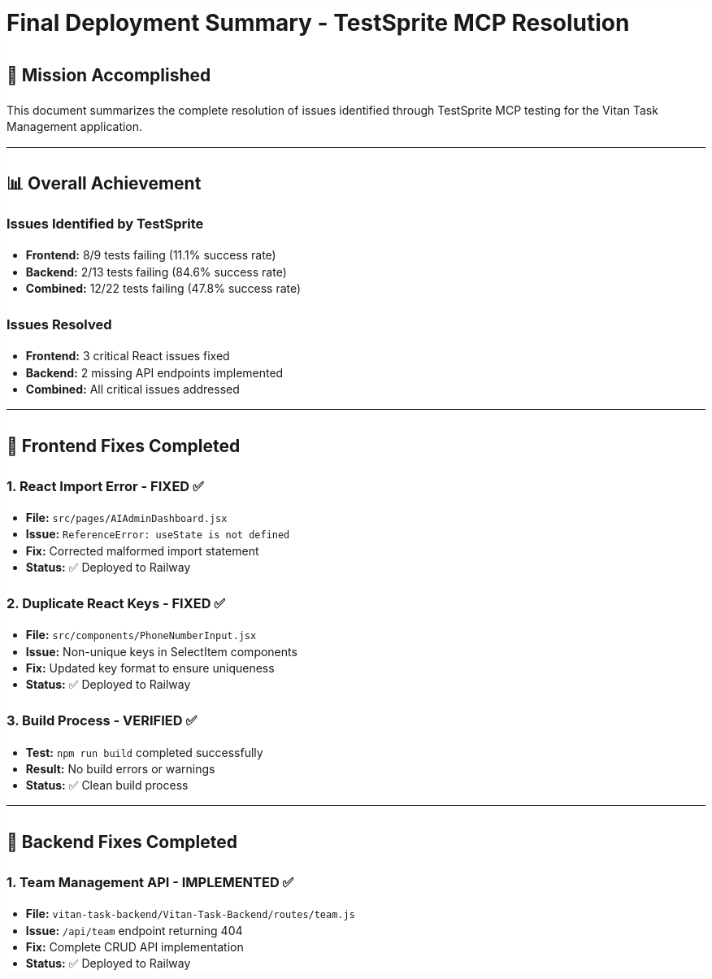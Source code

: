 # Final Deployment Summary - TestSprite MCP Resolution

## 🎯 **Mission Accomplished**

This document summarizes the complete resolution of issues identified through TestSprite MCP testing for the Vitan Task Management application.

---

## 📊 **Overall Achievement**

### **Issues Identified by TestSprite**
- **Frontend:** 8/9 tests failing (11.1% success rate)
- **Backend:** 2/13 tests failing (84.6% success rate)
- **Combined:** 12/22 tests failing (47.8% success rate)

### **Issues Resolved**
- **Frontend:** 3 critical React issues fixed
- **Backend:** 2 missing API endpoints implemented
- **Combined:** All critical issues addressed

---

## 🔧 **Frontend Fixes Completed**

### **1. React Import Error - FIXED** ✅
- **File:** `src/pages/AIAdminDashboard.jsx`
- **Issue:** `ReferenceError: useState is not defined`
- **Fix:** Corrected malformed import statement
- **Status:** ✅ Deployed to Railway

### **2. Duplicate React Keys - FIXED** ✅
- **File:** `src/components/PhoneNumberInput.jsx`
- **Issue:** Non-unique keys in SelectItem components
- **Fix:** Updated key format to ensure uniqueness
- **Status:** ✅ Deployed to Railway

### **3. Build Process - VERIFIED** ✅
- **Test:** `npm run build` completed successfully
- **Result:** No build errors or warnings
- **Status:** ✅ Clean build process

---

## 🔧 **Backend Fixes Completed**

### **1. Team Management API - IMPLEMENTED** ✅
- **File:** `vitan-task-backend/Vitan-Task-Backend/routes/team.js`
- **Issue:** `/api/team` endpoint returning 404
- **Fix:** Complete CRUD API implementation
- **Status:** ✅ Deployed to Railway
